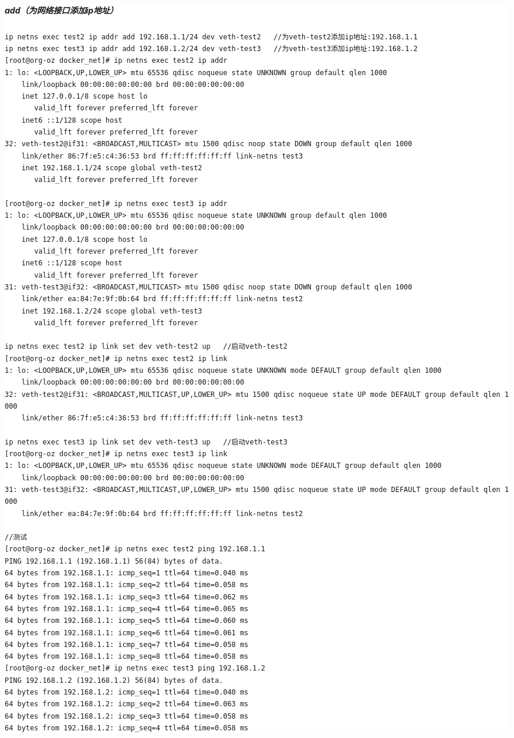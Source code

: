 ##### add（为网络接口添加ip地址）

```shell
ip netns exec test2 ip addr add 192.168.1.1/24 dev veth-test2	//为veth-test2添加ip地址:192.168.1.1
ip netns exec test3 ip addr add 192.168.1.2/24 dev veth-test3	//为veth-test3添加ip地址:192.168.1.2
[root@org-oz docker_net]# ip netns exec test2 ip addr
1: lo: <LOOPBACK,UP,LOWER_UP> mtu 65536 qdisc noqueue state UNKNOWN group default qlen 1000
    link/loopback 00:00:00:00:00:00 brd 00:00:00:00:00:00
    inet 127.0.0.1/8 scope host lo
       valid_lft forever preferred_lft forever
    inet6 ::1/128 scope host 
       valid_lft forever preferred_lft forever
32: veth-test2@if31: <BROADCAST,MULTICAST> mtu 1500 qdisc noop state DOWN group default qlen 1000
    link/ether 86:7f:e5:c4:36:53 brd ff:ff:ff:ff:ff:ff link-netns test3
    inet 192.168.1.1/24 scope global veth-test2
       valid_lft forever preferred_lft forever

[root@org-oz docker_net]# ip netns exec test3 ip addr
1: lo: <LOOPBACK,UP,LOWER_UP> mtu 65536 qdisc noqueue state UNKNOWN group default qlen 1000
    link/loopback 00:00:00:00:00:00 brd 00:00:00:00:00:00
    inet 127.0.0.1/8 scope host lo
       valid_lft forever preferred_lft forever
    inet6 ::1/128 scope host 
       valid_lft forever preferred_lft forever
31: veth-test3@if32: <BROADCAST,MULTICAST> mtu 1500 qdisc noop state DOWN group default qlen 1000
    link/ether ea:84:7e:9f:0b:64 brd ff:ff:ff:ff:ff:ff link-netns test2
    inet 192.168.1.2/24 scope global veth-test3
       valid_lft forever preferred_lft forever
       
ip netns exec test2 ip link set dev veth-test2 up	//启动veth-test2
[root@org-oz docker_net]# ip netns exec test2 ip link
1: lo: <LOOPBACK,UP,LOWER_UP> mtu 65536 qdisc noqueue state UNKNOWN mode DEFAULT group default qlen 1000
    link/loopback 00:00:00:00:00:00 brd 00:00:00:00:00:00
32: veth-test2@if31: <BROADCAST,MULTICAST,UP,LOWER_UP> mtu 1500 qdisc noqueue state UP mode DEFAULT group default qlen 1000
    link/ether 86:7f:e5:c4:36:53 brd ff:ff:ff:ff:ff:ff link-netns test3
    
ip netns exec test3 ip link set dev veth-test3 up	//启动veth-test3
[root@org-oz docker_net]# ip netns exec test3 ip link
1: lo: <LOOPBACK,UP,LOWER_UP> mtu 65536 qdisc noqueue state UNKNOWN mode DEFAULT group default qlen 1000
    link/loopback 00:00:00:00:00:00 brd 00:00:00:00:00:00
31: veth-test3@if32: <BROADCAST,MULTICAST,UP,LOWER_UP> mtu 1500 qdisc noqueue state UP mode DEFAULT group default qlen 1000
    link/ether ea:84:7e:9f:0b:64 brd ff:ff:ff:ff:ff:ff link-netns test2

//测试    
[root@org-oz docker_net]# ip netns exec test2 ping 192.168.1.1
PING 192.168.1.1 (192.168.1.1) 56(84) bytes of data.
64 bytes from 192.168.1.1: icmp_seq=1 ttl=64 time=0.040 ms
64 bytes from 192.168.1.1: icmp_seq=2 ttl=64 time=0.058 ms
64 bytes from 192.168.1.1: icmp_seq=3 ttl=64 time=0.062 ms
64 bytes from 192.168.1.1: icmp_seq=4 ttl=64 time=0.065 ms
64 bytes from 192.168.1.1: icmp_seq=5 ttl=64 time=0.060 ms
64 bytes from 192.168.1.1: icmp_seq=6 ttl=64 time=0.061 ms
64 bytes from 192.168.1.1: icmp_seq=7 ttl=64 time=0.058 ms
64 bytes from 192.168.1.1: icmp_seq=8 ttl=64 time=0.058 ms    
[root@org-oz docker_net]# ip netns exec test3 ping 192.168.1.2
PING 192.168.1.2 (192.168.1.2) 56(84) bytes of data.
64 bytes from 192.168.1.2: icmp_seq=1 ttl=64 time=0.040 ms
64 bytes from 192.168.1.2: icmp_seq=2 ttl=64 time=0.063 ms
64 bytes from 192.168.1.2: icmp_seq=3 ttl=64 time=0.058 ms
64 bytes from 192.168.1.2: icmp_seq=4 ttl=64 time=0.058 ms
```